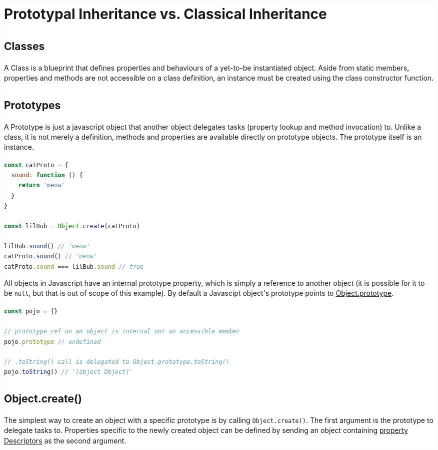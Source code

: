 # Prototypal Inheritance vs. Classical Inheritance

## Classes

A Class is a blueprint that defines properties and behaviours of a yet-to-be instantiated object. Aside from static members, properties and methods are not accessible on a class definition, an instance must be created using the class constructor function.

## Prototypes

A Prototype is just a javascript object that another object delegates tasks (property lookup and method invocation) to. Unlike a class, it is not merely a definition, methods and properties are available directly on prototype objects. The prototype itself is an instance.

```javascript
const catProto = {
  sound: function () {
    return 'meow'
  }
}

const lilBub = Object.create(catProto)

lilBub.sound() // 'meow'
catProto.sound() // 'meow'
catProto.sound === lilBub.sound // true
```

All objects in Javascript have an internal prototype property, which is simply a reference to another object (it is possible for it to be `null`, but that is out of scope of this example).
By default a Javascipt object's prototype points to [Object.prototype](https://developer.mozilla.org/en/docs/Web/JavaScript/Reference/Global_Objects/Object/prototype).

```javascript
const pojo = {}

// prototype ref on an object is internal not an accessible member
pojo.prototype // undefined

// .toString() call is delegated to Object.prototype.toString()
pojo.toString() // '[object Object]'
```

## Object.create()

The simplest way to create an object with a specific prototype is by calling `Object.create()`. The first argument is the prototype to delegate tasks to. Properties specific to the newly created object can be defined by sending an object containing [property Descriptors](https://developer.mozilla.org/en-US/docs/Web/JavaScript/Reference/Global_Objects/Object/defineProperties) as the second argument.
